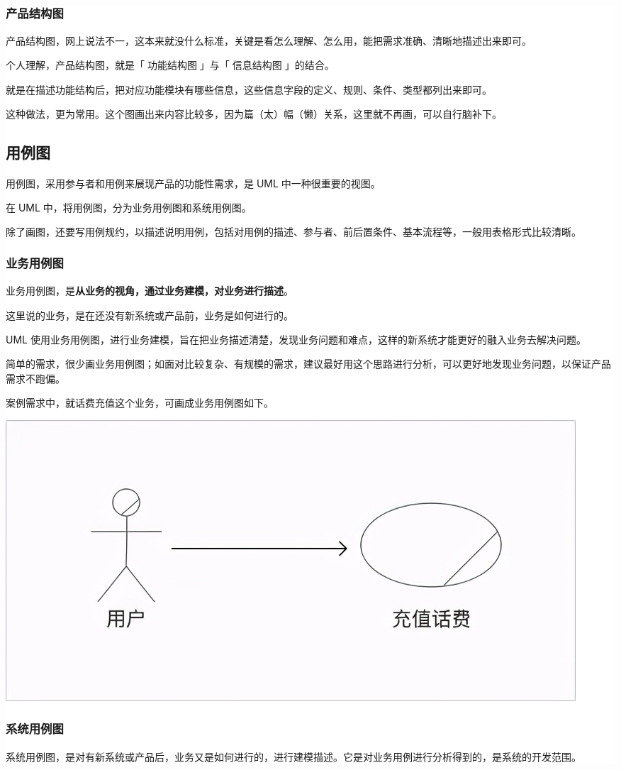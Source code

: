 ### 产品结构图

产品结构图，网上说法不一，这本来就没什么标准，关键是看怎么理解、怎么用，能把需求准确、清晰地描述出来即可。

个人理解，产品结构图，就是「 功能结构图 」与「 信息结构图 」的结合。

就是在描述功能结构后，把对应功能模块有哪些信息，这些信息字段的定义、规则、条件、类型都列出来即可。

这种做法，更为常用。这个图画出来内容比较多，因为篇（太）幅（懒）关系，这里就不再画，可以自行脑补下。

## 用例图

用例图，采用参与者和用例来展现产品的功能性需求，是 UML 中一种很重要的视图。

在 UML 中，将用例图，分为业务用例图和系统用例图。

除了画图，还要写用例规约，以描述说明用例，包括对用例的描述、参与者、前后置条件、基本流程等，一般用表格形式比较清晰。

### 业务用例图

业务用例图，是**从业务的视角，通过业务建模，对业务进行描述**。

这里说的业务，是在还没有新系统或产品前，业务是如何进行的。

UML 使用业务用例图，进行业务建模，旨在把业务描述清楚，发现业务问题和难点，这样的新系统才能更好的融入业务去解决问题。

简单的需求，很少画业务用例图；如面对比较复杂、有规模的需求，建议最好用这个思路进行分析，可以更好地发现业务问题，以保证产品需求不跑偏。

案例需求中，就话费充值这个业务，可画成业务用例图如下。

![业务用例图](/images/0009.jpeg)

### 系统用例图

系统用例图，是对有新系统或产品后，业务又是如何进行的，进行建模描述。它是对业务用例进行分析得到的，是系统的开发范围。
